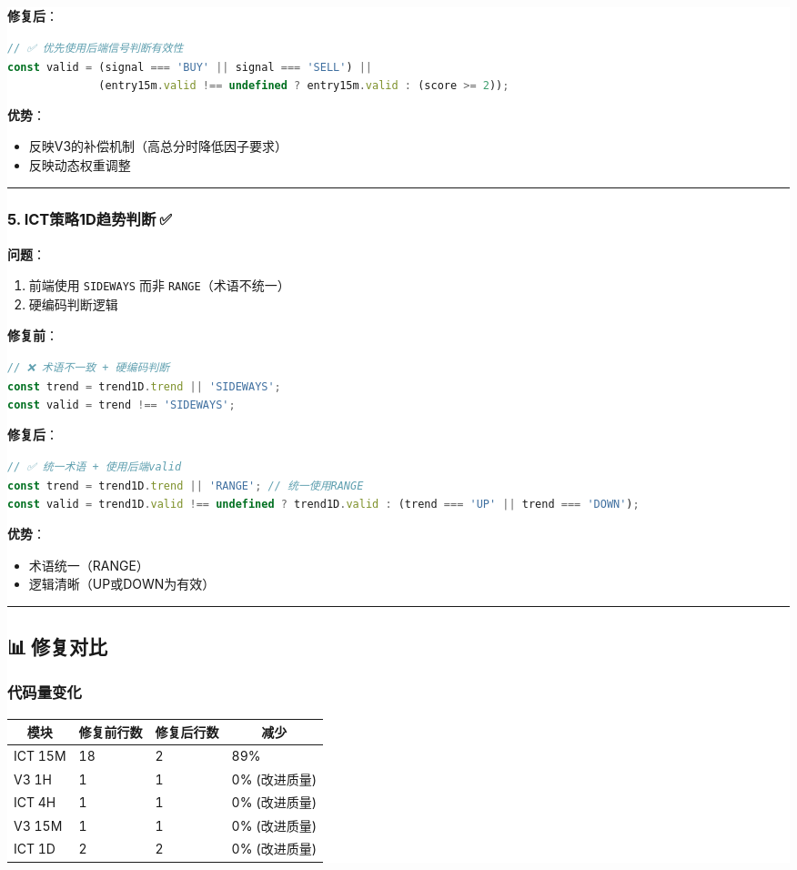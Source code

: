 **修复后**：
```javascript
// ✅ 优先使用后端信号判断有效性
const valid = (signal === 'BUY' || signal === 'SELL') || 
              (entry15m.valid !== undefined ? entry15m.valid : (score >= 2));
```

**优势**：
- 反映V3的补偿机制（高总分时降低因子要求）
- 反映动态权重调整

---

### 5. ICT策略1D趋势判断 ✅

**问题**：
1. 前端使用 `SIDEWAYS` 而非 `RANGE`（术语不统一）
2. 硬编码判断逻辑

**修复前**：
```javascript
// ❌ 术语不一致 + 硬编码判断
const trend = trend1D.trend || 'SIDEWAYS';
const valid = trend !== 'SIDEWAYS';
```

**修复后**：
```javascript
// ✅ 统一术语 + 使用后端valid
const trend = trend1D.trend || 'RANGE'; // 统一使用RANGE
const valid = trend1D.valid !== undefined ? trend1D.valid : (trend === 'UP' || trend === 'DOWN');
```

**优势**：
- 术语统一（RANGE）
- 逻辑清晰（UP或DOWN为有效）

---

## 📊 修复对比

### 代码量变化

| 模块 | 修复前行数 | 修复后行数 | 减少 |
|------|-----------|-----------|------|
| ICT 15M | 18 | 2 | 89% |
| V3 1H | 1 | 1 | 0% (改进质量) |
| ICT 4H | 1 | 1 | 0% (改进质量) |
| V3 15M | 1 | 1 | 0% (改进质量) |
| ICT 1D | 2 | 2 | 0% (改进质量) |
